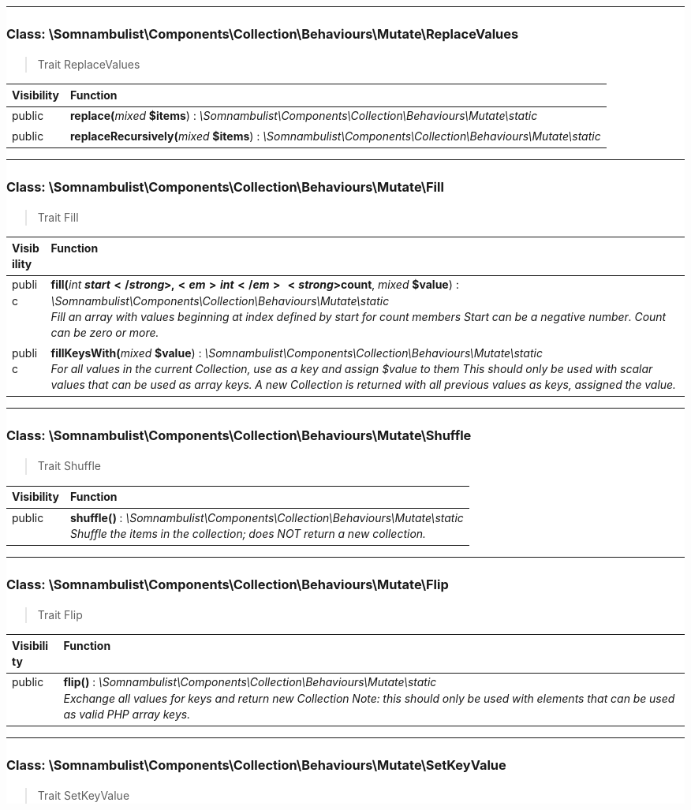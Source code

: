 <hr />

### Class: \Somnambulist\Components\Collection\Behaviours\Mutate\ReplaceValues

> Trait ReplaceValues

| Visibility | Function |
|:-----------|:---------|
| public | <strong>replace(</strong><em>mixed</em> <strong>$items</strong>)</strong> : <em>\Somnambulist\Components\Collection\Behaviours\Mutate\static</em> |
| public | <strong>replaceRecursively(</strong><em>mixed</em> <strong>$items</strong>)</strong> : <em>\Somnambulist\Components\Collection\Behaviours\Mutate\static</em> |

<hr />

### Class: \Somnambulist\Components\Collection\Behaviours\Mutate\Fill

> Trait Fill

| Visibility | Function |
|:-----------|:---------|
| public | <strong>fill(</strong><em>int</em> <strong>$start</strong>, <em>int</em> <strong>$count</strong>, <em>mixed</em> <strong>$value</strong>)</strong> : <em>\Somnambulist\Components\Collection\Behaviours\Mutate\static</em><br /><em>Fill an array with values beginning at index defined by start for count members Start can be a negative number. Count can be zero or more.</em> |
| public | <strong>fillKeysWith(</strong><em>mixed</em> <strong>$value</strong>)</strong> : <em>\Somnambulist\Components\Collection\Behaviours\Mutate\static</em><br /><em>For all values in the current Collection, use as a key and assign $value to them This should only be used with scalar values that can be used as array keys. A new Collection is returned with all previous values as keys, assigned the value.</em> |

<hr />

### Class: \Somnambulist\Components\Collection\Behaviours\Mutate\Shuffle

> Trait Shuffle

| Visibility | Function |
|:-----------|:---------|
| public | <strong>shuffle()</strong> : <em>\Somnambulist\Components\Collection\Behaviours\Mutate\static</em><br /><em>Shuffle the items in the collection; does NOT return a new collection.</em> |

<hr />

### Class: \Somnambulist\Components\Collection\Behaviours\Mutate\Flip

> Trait Flip

| Visibility | Function |
|:-----------|:---------|
| public | <strong>flip()</strong> : <em>\Somnambulist\Components\Collection\Behaviours\Mutate\static</em><br /><em>Exchange all values for keys and return new Collection Note: this should only be used with elements that can be used as valid PHP array keys.</em> |

<hr />

### Class: \Somnambulist\Components\Collection\Behaviours\Mutate\SetKeyValue

> Trait SetKeyValue
